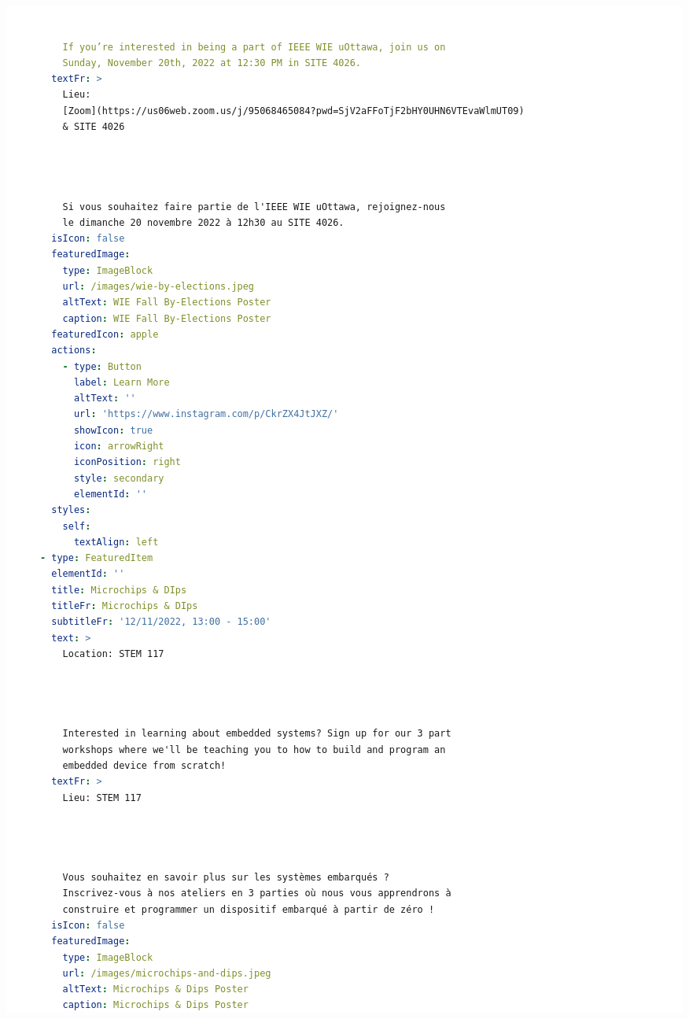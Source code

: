 ```yaml


          If you’re interested in being a part of IEEE WIE uOttawa, join us on
          Sunday, November 20th, 2022 at 12:30 PM in SITE 4026.
        textFr: >
          Lieu:
          [Zoom](https://us06web.zoom.us/j/95068465084?pwd=SjV2aFFoTjF2bHY0UHN6VTEvaWlmUT09)
          & SITE 4026




          Si vous souhaitez faire partie de l'IEEE WIE uOttawa, rejoignez-nous
          le dimanche 20 novembre 2022 à 12h30 au SITE 4026.
        isIcon: false
        featuredImage:
          type: ImageBlock
          url: /images/wie-by-elections.jpeg
          altText: WIE Fall By-Elections Poster
          caption: WIE Fall By-Elections Poster
        featuredIcon: apple
        actions:
          - type: Button
            label: Learn More
            altText: ''
            url: 'https://www.instagram.com/p/CkrZX4JtJXZ/'
            showIcon: true
            icon: arrowRight
            iconPosition: right
            style: secondary
            elementId: ''
        styles:
          self:
            textAlign: left
      - type: FeaturedItem
        elementId: ''
        title: Microchips & DIps
        titleFr: Microchips & DIps
        subtitleFr: '12/11/2022, 13:00 - 15:00'
        text: >
          Location: STEM 117




          Interested in learning about embedded systems? Sign up for our 3 part
          workshops where we'll be teaching you to how to build and program an
          embedded device from scratch!
        textFr: >
          Lieu: STEM 117




          Vous souhaitez en savoir plus sur les systèmes embarqués ?
          Inscrivez-vous à nos ateliers en 3 parties où nous vous apprendrons à
          construire et programmer un dispositif embarqué à partir de zéro !
        isIcon: false
        featuredImage:
          type: ImageBlock
          url: /images/microchips-and-dips.jpeg
          altText: Microchips & Dips Poster
          caption: Microchips & Dips Poster
```